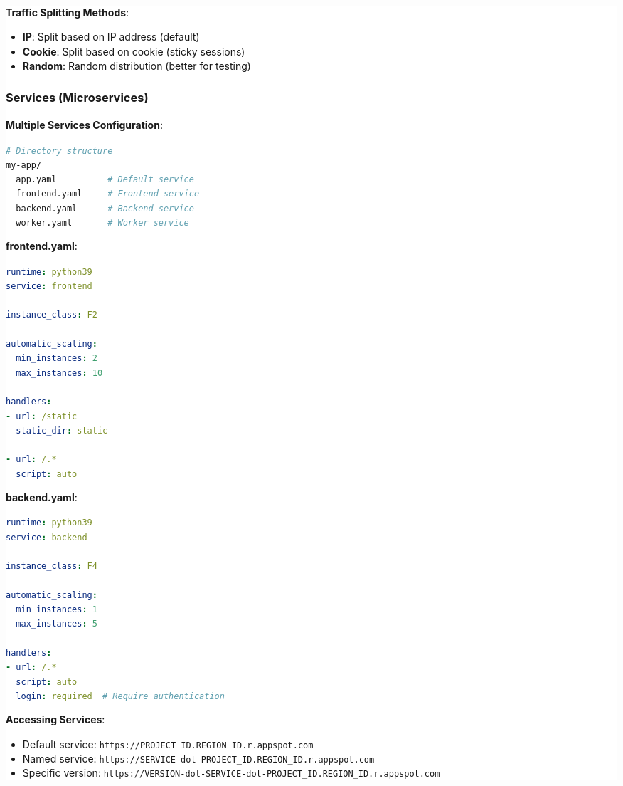**Traffic Splitting Methods**:
- **IP**: Split based on IP address (default)
- **Cookie**: Split based on cookie (sticky sessions)
- **Random**: Random distribution (better for testing)

### Services (Microservices)

**Multiple Services Configuration**:
```bash
# Directory structure
my-app/
  app.yaml          # Default service
  frontend.yaml     # Frontend service
  backend.yaml      # Backend service
  worker.yaml       # Worker service
```

**frontend.yaml**:
```yaml
runtime: python39
service: frontend

instance_class: F2

automatic_scaling:
  min_instances: 2
  max_instances: 10

handlers:
- url: /static
  static_dir: static

- url: /.*
  script: auto
```

**backend.yaml**:
```yaml
runtime: python39
service: backend

instance_class: F4

automatic_scaling:
  min_instances: 1
  max_instances: 5

handlers:
- url: /.*
  script: auto
  login: required  # Require authentication
```

**Accessing Services**:
- Default service: `https://PROJECT_ID.REGION_ID.r.appspot.com`
- Named service: `https://SERVICE-dot-PROJECT_ID.REGION_ID.r.appspot.com`
- Specific version: `https://VERSION-dot-SERVICE-dot-PROJECT_ID.REGION_ID.r.appspot.com`
